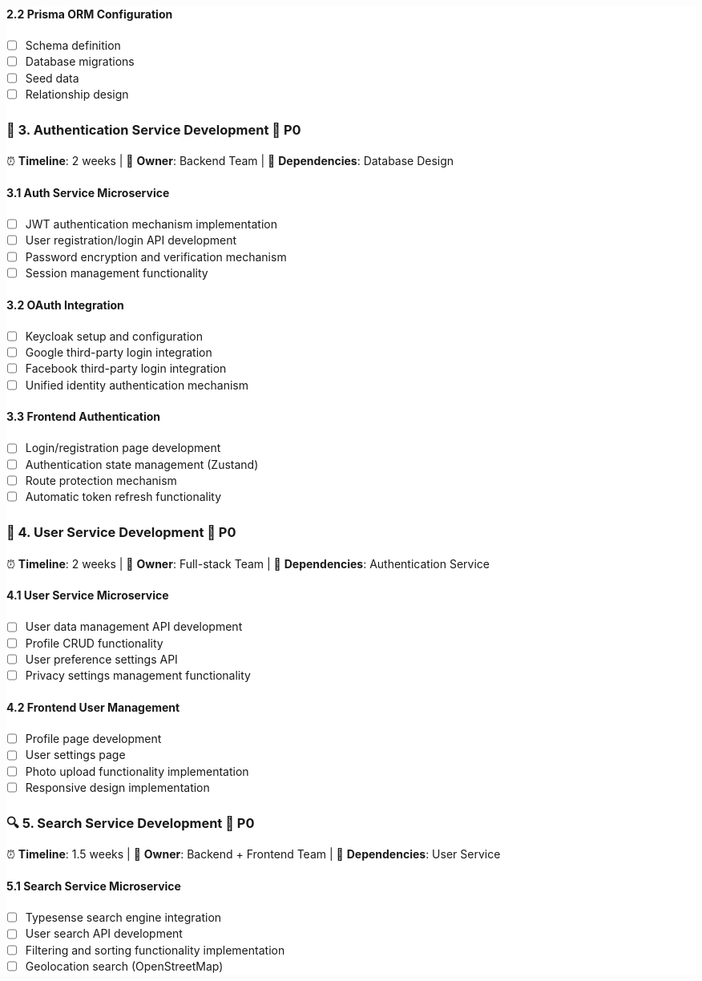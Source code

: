 #### 2.2 Prisma ORM Configuration
- [ ] Schema definition
- [ ] Database migrations
- [ ] Seed data
- [ ] Relationship design

### 🔐 3. Authentication Service Development 🔴 P0
⏰ **Timeline**: 2 weeks | 👥 **Owner**: Backend Team | 🔗 **Dependencies**: Database Design

#### 3.1 Auth Service Microservice
- [ ] JWT authentication mechanism implementation
- [ ] User registration/login API development
- [ ] Password encryption and verification mechanism
- [ ] Session management functionality

#### 3.2 OAuth Integration
- [ ] Keycloak setup and configuration
- [ ] Google third-party login integration
- [ ] Facebook third-party login integration
- [ ] Unified identity authentication mechanism

#### 3.3 Frontend Authentication
- [ ] Login/registration page development
- [ ] Authentication state management (Zustand)
- [ ] Route protection mechanism
- [ ] Automatic token refresh functionality

### 👤 4. User Service Development 🔴 P0
⏰ **Timeline**: 2 weeks | 👥 **Owner**: Full-stack Team | 🔗 **Dependencies**: Authentication Service

#### 4.1 User Service Microservice
- [ ] User data management API development
- [ ] Profile CRUD functionality
- [ ] User preference settings API
- [ ] Privacy settings management functionality

#### 4.2 Frontend User Management
- [ ] Profile page development
- [ ] User settings page
- [ ] Photo upload functionality implementation
- [ ] Responsive design implementation

### 🔍 5. Search Service Development 🔴 P0
⏰ **Timeline**: 1.5 weeks | 👥 **Owner**: Backend + Frontend Team | 🔗 **Dependencies**: User Service

#### 5.1 Search Service Microservice
- [ ] Typesense search engine integration
- [ ] User search API development
- [ ] Filtering and sorting functionality implementation
- [ ] Geolocation search (OpenStreetMap)
